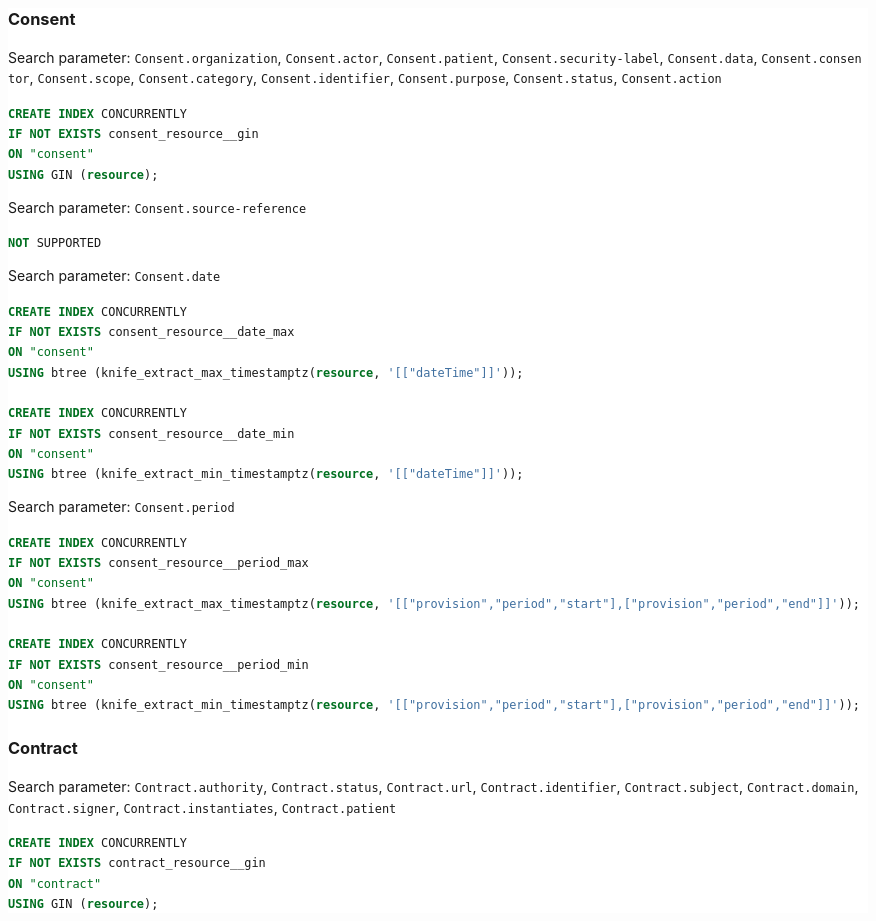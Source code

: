 ### Consent

Search parameter: `Consent.organization`, `Consent.actor`, `Consent.patient`, `Consent.security-label`, `Consent.data`, `Consent.consentor`, `Consent.scope`, `Consent.category`, `Consent.identifier`, `Consent.purpose`, `Consent.status`, `Consent.action`

```sql
CREATE INDEX CONCURRENTLY
IF NOT EXISTS consent_resource__gin
ON "consent"
USING GIN (resource);
```

Search parameter: `Consent.source-reference`

```sql
NOT SUPPORTED
```

Search parameter: `Consent.date`

```sql
CREATE INDEX CONCURRENTLY
IF NOT EXISTS consent_resource__date_max
ON "consent"
USING btree (knife_extract_max_timestamptz(resource, '[["dateTime"]]'));

CREATE INDEX CONCURRENTLY
IF NOT EXISTS consent_resource__date_min
ON "consent"
USING btree (knife_extract_min_timestamptz(resource, '[["dateTime"]]'));
```

Search parameter: `Consent.period`

```sql
CREATE INDEX CONCURRENTLY
IF NOT EXISTS consent_resource__period_max
ON "consent"
USING btree (knife_extract_max_timestamptz(resource, '[["provision","period","start"],["provision","period","end"]]'));

CREATE INDEX CONCURRENTLY
IF NOT EXISTS consent_resource__period_min
ON "consent"
USING btree (knife_extract_min_timestamptz(resource, '[["provision","period","start"],["provision","period","end"]]'));
```

### Contract

Search parameter: `Contract.authority`, `Contract.status`, `Contract.url`, `Contract.identifier`, `Contract.subject`, `Contract.domain`, `Contract.signer`, `Contract.instantiates`, `Contract.patient`

```sql
CREATE INDEX CONCURRENTLY
IF NOT EXISTS contract_resource__gin
ON "contract"
USING GIN (resource);
```
